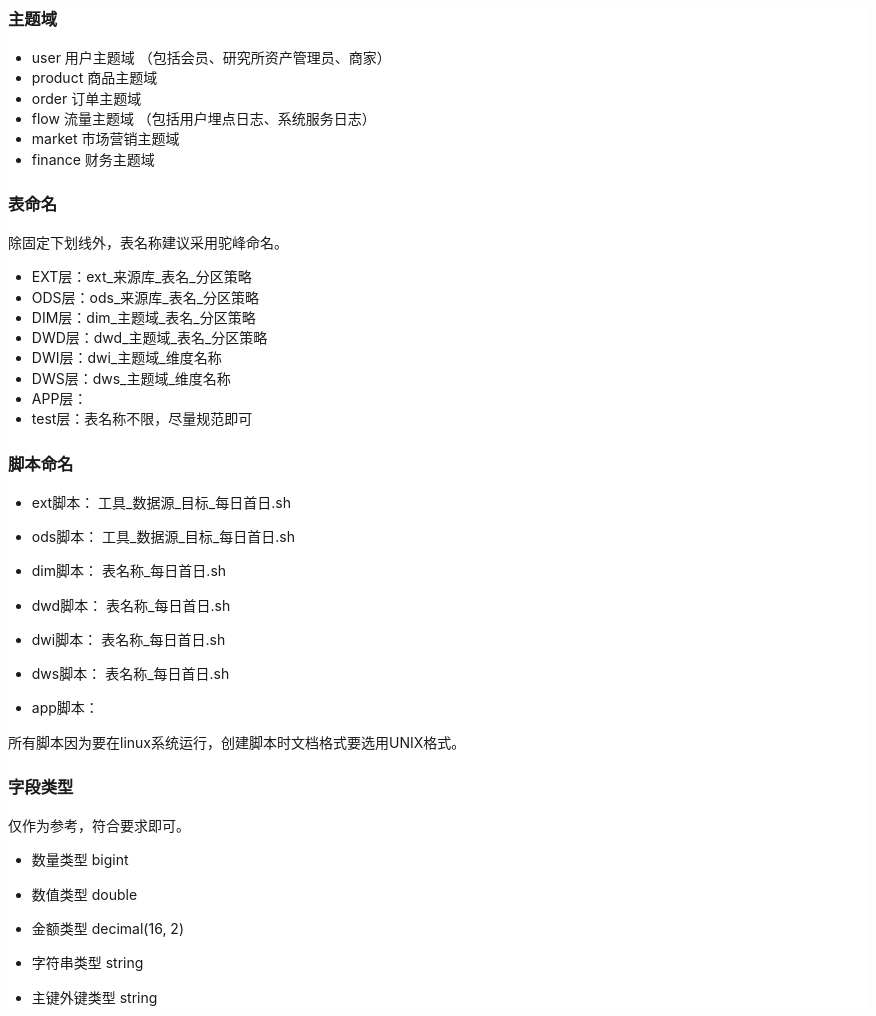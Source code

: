 ### 主题域

- user     用户主题域 （包括会员、研究所资产管理员、商家）
- product  商品主题域
- order    订单主题域
- flow     流量主题域 （包括用户埋点日志、系统服务日志）
- market   市场营销主题域
- finance  财务主题域



### 表命名

除固定下划线外，表名称建议采用驼峰命名。

- EXT层：ext\_来源库\_表名\_分区策略
- ODS层：ods\_来源库\_表名\_分区策略
- DIM层：dim\_主题域\_表名\_分区策略
- DWD层：dwd\_主题域\_表名\_分区策略
- DWI层：dwi_主题域\_维度名称
- DWS层：dws_主题域\_维度名称
- APP层：
- test层：表名称不限，尽量规范即可



### 脚本命名

- ext脚本： 工具\_数据源\_目标\_每日首日.sh

- ods脚本： 工具\_数据源\_目标\_每日首日.sh

- dim脚本： 表名称\_每日首日.sh

- dwd脚本： 表名称\_每日首日.sh

- dwi脚本： 表名称\_每日首日.sh

- dws脚本： 表名称\_每日首日.sh

- app脚本：

  

所有脚本因为要在linux系统运行，创建脚本时文档格式要选用UNIX格式。



### 字段类型

仅作为参考，符合要求即可。

- 数量类型  bigint

- 数值类型 double

- 金额类型  decimal(16, 2)

- 字符串类型 string

- 主键外键类型 string
